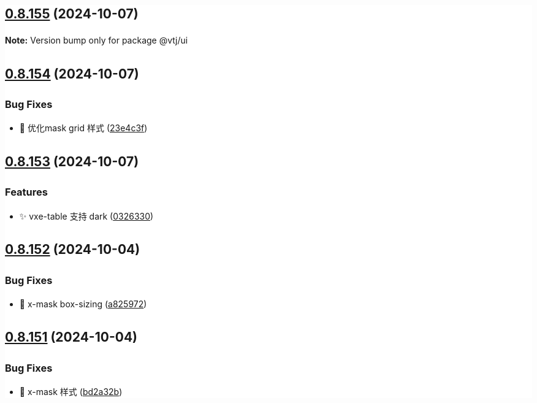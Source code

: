 


## [0.8.155](https://gitee.com/newgateway/vtj/compare/@vtj/ui@0.8.154...@vtj/ui@0.8.155) (2024-10-07)

**Note:** Version bump only for package @vtj/ui






## [0.8.154](https://gitee.com/newgateway/vtj/compare/@vtj/ui@0.8.153...@vtj/ui@0.8.154) (2024-10-07)


### Bug Fixes

* 🐛 优化mask grid 样式 ([23e4c3f](https://gitee.com/newgateway/vtj/commits/23e4c3f3dcb57a00da4e2a7273e436267077bf29))





## [0.8.153](https://gitee.com/newgateway/vtj/compare/@vtj/ui@0.8.152...@vtj/ui@0.8.153) (2024-10-07)


### Features

* ✨ vxe-table 支持 dark ([0326330](https://gitee.com/newgateway/vtj/commits/0326330c509948a32f4fe29c33c7e0eec25cbae5))





## [0.8.152](https://gitee.com/newgateway/vtj/compare/@vtj/ui@0.8.151...@vtj/ui@0.8.152) (2024-10-04)


### Bug Fixes

* 🐛 x-mask box-sizing ([a825972](https://gitee.com/newgateway/vtj/commits/a82597246b52f90a65115fa1e622a6ca1e53ed06))





## [0.8.151](https://gitee.com/newgateway/vtj/compare/@vtj/ui@0.8.150...@vtj/ui@0.8.151) (2024-10-04)


### Bug Fixes

* 🐛 x-mask 样式 ([bd2a32b](https://gitee.com/newgateway/vtj/commits/bd2a32bb2d60c5f25a51edca036a49d4f0b4da50))

